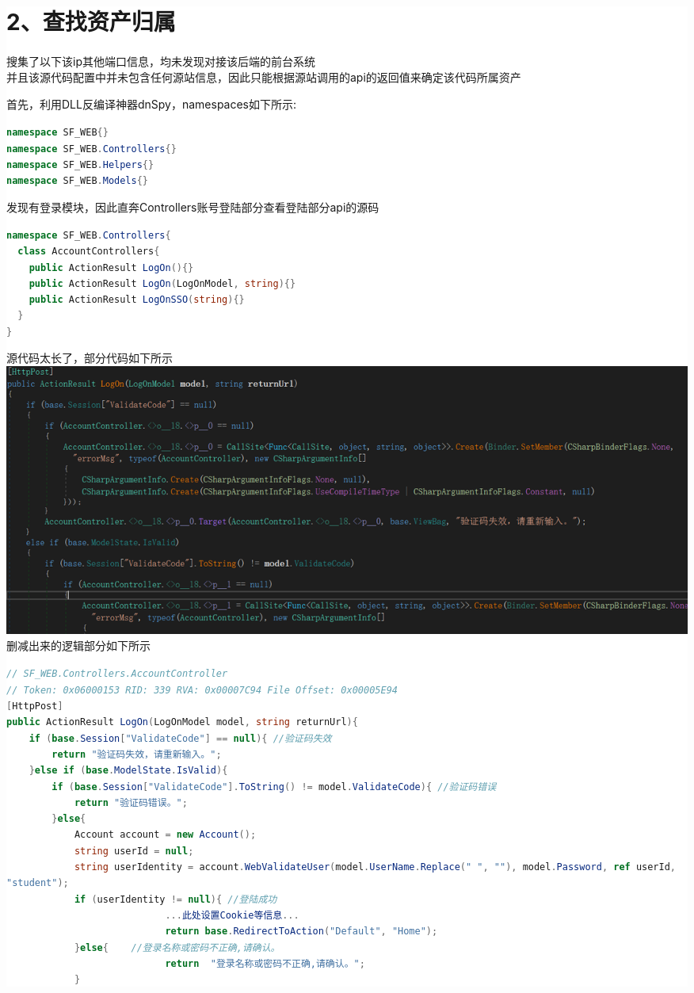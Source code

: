 # [](#header-1)2、查找资产归属

搜集了以下该ip其他端口信息，均未发现对接该后端的前台系统  
并且该源代码配置中并未包含任何源站信息，因此只能根据源站调用的api的返回值来确定该代码所属资产  

首先，利用DLL反编译神器dnSpy，namespaces如下所示:  
```c#
namespace SF_WEB{}
namespace SF_WEB.Controllers{}
namespace SF_WEB.Helpers{}
namespace SF_WEB.Models{}
```
发现有登录模块，因此直奔Controllers账号登陆部分查看登陆部分api的源码
```c#
namespace SF_WEB.Controllers{
  class AccountControllers{
    public ActionResult LogOn(){}
    public ActionResult LogOn(LogOnModel, string){}
    public ActionResult LogOnSSO(string){}
  }
}
```
源代码太长了，部分代码如下所示
![avatar](/image/2023-10-19-0.png)
删减出来的逻辑部分如下所示
```c#
// SF_WEB.Controllers.AccountController
// Token: 0x06000153 RID: 339 RVA: 0x00007C94 File Offset: 0x00005E94
[HttpPost]
public ActionResult LogOn(LogOnModel model, string returnUrl){
	if (base.Session["ValidateCode"] == null){ //验证码失效
		return "验证码失效，请重新输入。";
	}else if (base.ModelState.IsValid){
		if (base.Session["ValidateCode"].ToString() != model.ValidateCode){ //验证码错误
			return "验证码错误。";
		}else{
			Account account = new Account();
			string userId = null;
			string userIdentity = account.WebValidateUser(model.UserName.Replace(" ", ""), model.Password, ref userId, "student");
			if (userIdentity != null){ //登陆成功
                			...此处设置Cookie等信息...
                			return base.RedirectToAction("Default", "Home");
			}else{    //登录名称或密码不正确,请确认。
                			return  "登录名称或密码不正确,请确认。";
			}
```